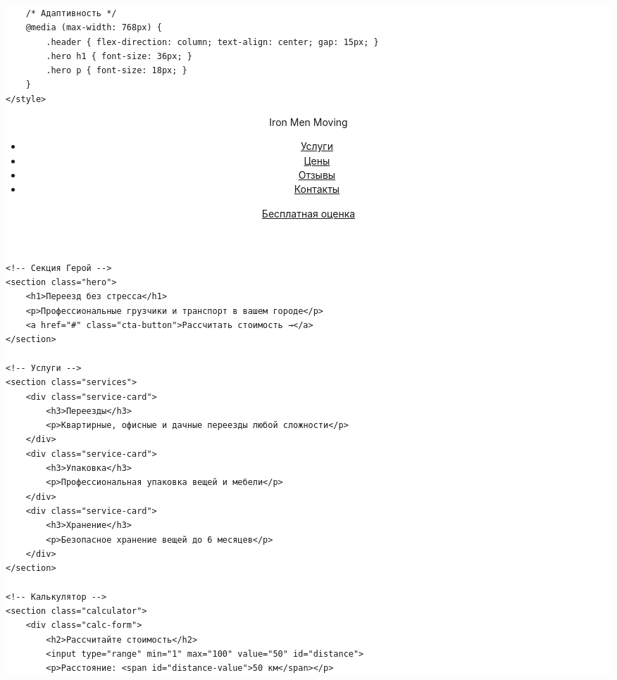         /* Адаптивность */
        @media (max-width: 768px) {
            .header { flex-direction: column; text-align: center; gap: 15px; }
            .hero h1 { font-size: 36px; }
            .hero p { font-size: 18px; }
        }
    </style>
</head>
<body>
    <!-- Шапка -->
    <header class="header">
        <div class="logo">Iron Men Moving</div>
        <nav>
            <ul class="nav-links">
                <li><a href="#">Услуги</a></li>
                <li><a href="#">Цены</a></li>
                <li><a href="#">Отзывы</a></li>
                <li><a href="#">Контакты</a></li>
            </ul>
        </nav>
        <a href="#" class="cta-button">Бесплатная оценка</a>
    </header>

    <!-- Секция Герой -->
    <section class="hero">
        <h1>Переезд без стресса</h1>
        <p>Профессиональные грузчики и транспорт в вашем городе</p>
        <a href="#" class="cta-button">Рассчитать стоимость →</a>
    </section>

    <!-- Услуги -->
    <section class="services">
        <div class="service-card">
            <h3>Переезды</h3>
            <p>Квартирные, офисные и дачные переезды любой сложности</p>
        </div>
        <div class="service-card">
            <h3>Упаковка</h3>
            <p>Профессиональная упаковка вещей и мебели</p>
        </div>
        <div class="service-card">
            <h3>Хранение</h3>
            <p>Безопасное хранение вещей до 6 месяцев</p>
        </div>
    </section>

    <!-- Калькулятор -->
    <section class="calculator">
        <div class="calc-form">
            <h2>Рассчитайте стоимость</h2>
            <input type="range" min="1" max="100" value="50" id="distance">
            <p>Расстояние: <span id="distance-value">50 км</span></p>
            